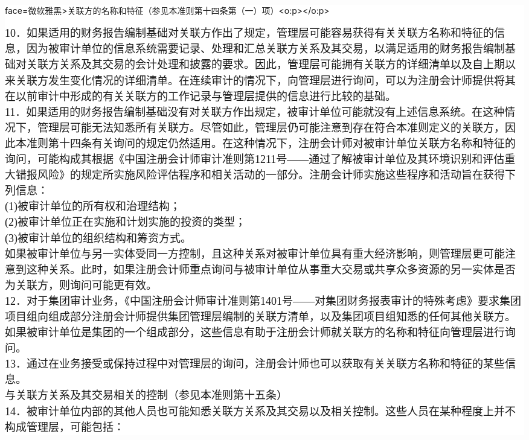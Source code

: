 face=微软雅黑>关联方的名称和特征（参见本准则第十四条第（一）项）<o:p></o:p></FONT></FONT></SPAN></P>
<P class=pdoc-A 
style="LAYOUT-GRID-MODE: char; MARGIN: 0cm 0cm 0pt; mso-margin-top-alt: auto; mso-margin-bottom-alt: auto"><SPAN 
style="mso-ansi-language: ZH-CN"><FONT size=4><FONT 
face=微软雅黑>10．如果适用的财务报告编制基础对关联方作出了规定，管理层可能容易获得有关关联方名称和特征的信息，因为被审计单位的信息系统需要记录、处理和汇总关联方关系及其交易，以满足适用的财务报告编制基础对关联方关系及其交易的会计处理和披露的要求。因此，管理层可能拥有关联方的详细清单以及自上期以来关联方发生变化情况的详细清单。在连续审计的情况下，向管理层进行询问，可以为注册会计师提供将其在以前审计中形成的有关关联方的工作记录与管理层提供的信息进行比较的基础。<o:p></o:p></FONT></FONT></SPAN></P>
<P class=pdoc-A 
style="LAYOUT-GRID-MODE: char; MARGIN: 0cm 0cm 0pt; mso-margin-top-alt: auto; mso-margin-bottom-alt: auto"><FONT 
size=4><FONT face=微软雅黑><SPAN 
style="mso-ansi-language: ZH-CN">11．如果适用的财务报告编制基础没有对关联方作出规定，被审计单位可能就没有上述信息系统。在这种情况下，管理层可能无法知悉所有关联方。尽管如此，管理层仍可能注意到存在符合本准则定义的关联方，因此本准则第十四条有关询问的规定仍然适用。在这种情况下，注册会计师对被审计单位关联方名称和特征的询问，可能构成其根据《</SPAN>中国注册会计师审计准则第<SPAN 
lang=EN-US>1211</SPAN>号<SPAN lang=EN-US>——</SPAN>通过了解被审计单位及其环境识别和评估重大错报风险<SPAN 
style="mso-ansi-language: ZH-CN">》的规定所实施风险评估程序和相关活动的一部分。注册会计师实施这些程序和活动旨在获得下列信息：<o:p></o:p></SPAN></FONT></FONT></P>
<P class=pdoc-A 
style="LAYOUT-GRID-MODE: char; MARGIN: 0cm 0cm 0pt; mso-margin-top-alt: auto; mso-margin-bottom-alt: auto"><SPAN 
style="mso-ansi-language: ZH-CN"><FONT size=4><FONT 
face=微软雅黑>(1)被审计单位的所有权和治理结构；<o:p></o:p></FONT></FONT></SPAN></P>
<P class=pdoc-A 
style="LAYOUT-GRID-MODE: char; MARGIN: 0cm 0cm 0pt; mso-margin-top-alt: auto; mso-margin-bottom-alt: auto"><SPAN 
style="mso-ansi-language: ZH-CN"><FONT size=4><FONT 
face=微软雅黑>(2)被审计单位正在实施和计划实施的投资的类型；<o:p></o:p></FONT></FONT></SPAN></P>
<P class=pdoc-A 
style="LAYOUT-GRID-MODE: char; MARGIN: 0cm 0cm 0pt; mso-margin-top-alt: auto; mso-margin-bottom-alt: auto"><SPAN 
style="mso-ansi-language: ZH-CN"><FONT size=4><FONT 
face=微软雅黑>(3)被审计单位的组织结构和筹资方式。<o:p></o:p></FONT></FONT></SPAN></P>
<P class=pdoc-A 
style="LAYOUT-GRID-MODE: char; MARGIN: 0cm 0cm 0pt; mso-margin-top-alt: auto; mso-margin-bottom-alt: auto"><SPAN 
style="mso-ansi-language: ZH-CN"><FONT size=4><FONT 
face=微软雅黑>如果被审计单位与另一实体受同一方控制，且这种关系对被审计单位具有重大经济影响，则管理层更可能注意到这种关系。此时，如果注册会计师重点询问与被审计单位从事重大交易或共享众多资源的另一实体是否为关联方，则询问可能更有效。<o:p></o:p></FONT></FONT></SPAN></P>
<P class=pdoc-A 
style="LAYOUT-GRID-MODE: char; MARGIN: 0cm 0cm 0pt; mso-margin-top-alt: auto; mso-margin-bottom-alt: auto"><FONT 
size=4><FONT face=微软雅黑><SPAN 
style="mso-ansi-language: ZH-CN">12．对于集团审计业务，《</SPAN>中国注册会计师审计准则第<SPAN 
lang=EN-US>1401</SPAN>号<SPAN lang=EN-US>——</SPAN>对集团财务报表审计的特殊考虑<SPAN 
style="mso-ansi-language: ZH-CN">》要求集团项目组向组成部分注册会计师提供集团管理层编制的关联方清单，以及集团项目组知悉的任何其他关联方。如果被审计单位是集团的一个组成部分，这些信息有助于注册会计师就关联方的名称和特征向管理层进行询问。<o:p></o:p></SPAN></FONT></FONT></P>
<P class=pdoc-A 
style="LAYOUT-GRID-MODE: char; MARGIN: 0cm 0cm 0pt; mso-margin-top-alt: auto; mso-margin-bottom-alt: auto"><SPAN 
style="mso-ansi-language: ZH-CN"><FONT size=4><FONT 
face=微软雅黑>13．通过在业务接受或保持过程中对管理层的询问，注册会计师也可以获取有关关联方名称和特征的某些信息。<o:p></o:p></FONT></FONT></SPAN></P>
<P class=pdoc-A 
style="LAYOUT-GRID-MODE: char; MARGIN: 0cm 0cm 0pt; mso-margin-top-alt: auto; mso-margin-bottom-alt: auto"><SPAN 
style="mso-ansi-language: ZH-CN"><FONT size=4><FONT 
face=微软雅黑>与关联方关系及其交易相关的控制（参见本准则第十五条）<o:p></o:p></FONT></FONT></SPAN></P>
<P class=pdoc-A 
style="LAYOUT-GRID-MODE: char; MARGIN: 0cm 0cm 0pt; mso-margin-top-alt: auto; mso-margin-bottom-alt: auto"><SPAN 
style="mso-ansi-language: ZH-CN"><FONT size=4><FONT 
face=微软雅黑>14．被审计单位内部的其他人员也可能知悉关联方关系及其交易以及相关控制。这些人员在某种程度上并不构成管理层，可能包括：<o:p></o:p></FONT></FONT></SPAN></P>
<P class=pdoc-A 